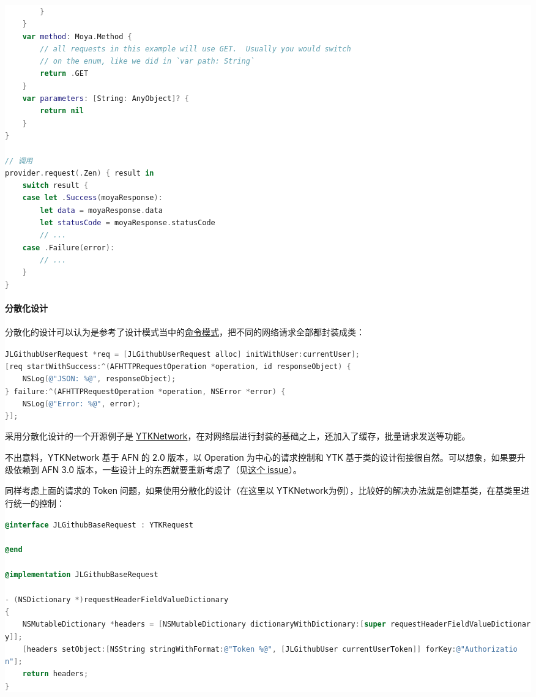 ```swift
        }
    }
    var method: Moya.Method {
        // all requests in this example will use GET.  Usually you would switch
        // on the enum, like we did in `var path: String`
        return .GET
    }
    var parameters: [String: AnyObject]? {
        return nil
    }
}

// 调用 
provider.request(.Zen) { result in
    switch result {
    case let .Success(moyaResponse):
        let data = moyaResponse.data
        let statusCode = moyaResponse.statusCode
        // ...
    case .Failure(error):
        // ...
    }
}
```

#### 分散化设计

分散化的设计可以认为是参考了设计模式当中的[命令模式](http://blog.csdn.net/zhengzhb/article/details/7550895)，把不同的网络请求全部都封装成类：

```objectivec
JLGithubUserRequest *req = [JLGithubUserRequest alloc] initWithUser:currentUser];
[req startWithSuccess:^(AFHTTPRequestOperation *operation, id responseObject) {
    NSLog(@"JSON: %@", responseObject);
} failure:^(AFHTTPRequestOperation *operation, NSError *error) {
    NSLog(@"Error: %@", error);
}];
```

采用分散化设计的一个开源例子是 [YTKNetwork](https://github.com/yuantiku/YTKNetwork)，在对网络层进行封装的基础之上，还加入了缓存，批量请求发送等功能。

不出意料，YTKNetwork 基于 AFN 的 2.0 版本，以 Operation 为中心的请求控制和 YTK 基于类的设计衔接很自然。可以想象，如果要升级依赖到 AFN 3.0 版本，一些设计上的东西就要重新考虑了（见[这个 issue](https://github.com/yuantiku/YTKNetwork/issues/133)）。

同样考虑上面的请求的 Token 问题，如果使用分散化的设计（在这里以 YTKNetwork为例），比较好的解决办法就是创建基类，在基类里进行统一的控制：

```objectivec
@interface JLGithubBaseRequest : YTKRequest

@end

@implementation JLGithubBaseRequest

- (NSDictionary *)requestHeaderFieldValueDictionary
{
    NSMutableDictionary *headers = [NSMutableDictionary dictionaryWithDictionary:[super requestHeaderFieldValueDictionary]];
    [headers setObject:[NSString stringWithFormat:@"Token %@", [JLGithubUser currentUserToken]] forKey:@"Authorization"];
    return headers;
}
```
